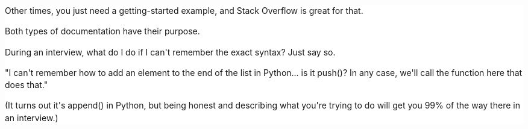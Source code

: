 Other times, you just need a getting-started example, and Stack Overflow is great for that.

Both types of documentation have their purpose.

During an interview, what do I do if I can't remember the exact syntax?
Just say so.

"I can't remember how to add an element to the end of the list in Python... is it push()? In any case, we'll call the function here that does that."

(It turns out it's append() in Python, but being honest and describing what you're trying to do will get you 99% of the way there in an interview.)
